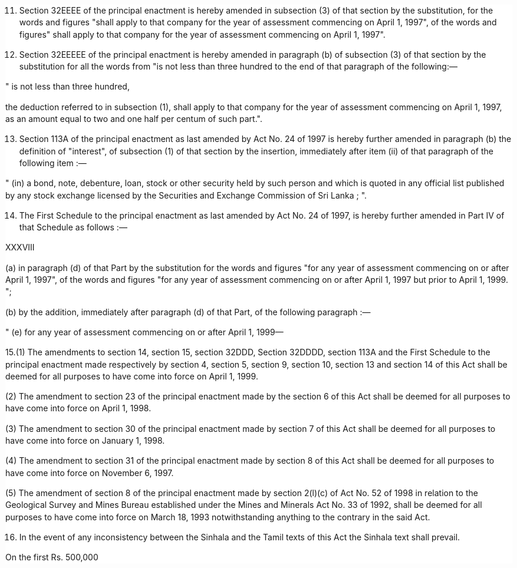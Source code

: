 11. Section 32EEEE of the principal enactment is hereby amended in subsection (3) of that section by the substitution, for the words and figures "shall apply to that company for the year of assessment commencing on April 1, 1997", of the words and figures" shall apply to that company for the year of assessment commencing on April 1, 1997".

12. Section 32EEEEE of the principal enactment is hereby amended in paragraph (b) of subsection (3) of that section by the substitution for all the words from "is not less than three hundred to the end of that paragraph of the following:—

" is not less than three hundred,

the deduction referred to in subsection (1), shall apply to that company for the year of assessment commencing on April 1, 1997, as an amount equal to two and one half per centum of such part.".

13. Section 113A of the principal enactment as last amended by Act No. 24 of 1997 is hereby further amended in paragraph (b) the definition of "interest", of subsection (1) of that section by the insertion, immediately after item (ii) of that paragraph of the following item :—

" (in) a bond, note, debenture, loan, stock or other security held by such person and which is quoted in any official list published by any stock exchange licensed by the Securities and Exchange Commission of Sri Lanka ; ".

14. The First Schedule to the principal enactment as last amended by Act No. 24 of 1997, is hereby further amended in Part IV of that Schedule as follows :—

XXXVIII

(a) in paragraph (d) of that Part by the substitution for the words and figures "for any year of assessment commencing on or after April 1, 1997", of the words and figures "for any year of assessment commencing on or after April 1, 1997 but prior to April 1, 1999. ";

(b) by the addition, immediately after paragraph (d) of that Part, of the following paragraph :—

" (e) for any year of assessment commencing on or after April 1, 1999—

15.(1) The amendments to section 14, section 15, section 32DDD, Section 32DDDD, section 113A and the First Schedule to the principal enactment made respectively by section 4, section 5, section 9, section 10, section 13 and section 14 of this Act shall be deemed for all purposes to have come into force on April 1, 1999.

(2) The amendment to section 23 of the principal enactment made by the section 6 of this Act shall be deemed for all purposes to have come into force on April 1, 1998.

(3) The amendment to section 30 of the principal enactment made by section 7 of this Act shall be deemed for all purposes to have come into force on January 1, 1998.

(4) The amendment to section 31 of the principal enactment made by section 8 of this Act shall be deemed for all purposes to have come into force on November 6, 1997.

(5) The amendment of section 8 of the principal enactment made by section 2(l)(c) of Act No. 52 of 1998 in relation to the Geological Survey and Mines Bureau established under the Mines and Minerals Act No. 33 of 1992, shall be deemed for all purposes to have come into force on March 18, 1993 notwithstanding anything to the contrary in the said Act.

16. In the event of any inconsistency between the Sinhala and the Tamil texts of this Act the Sinhala text shall prevail.

On the first Rs. 500,000
